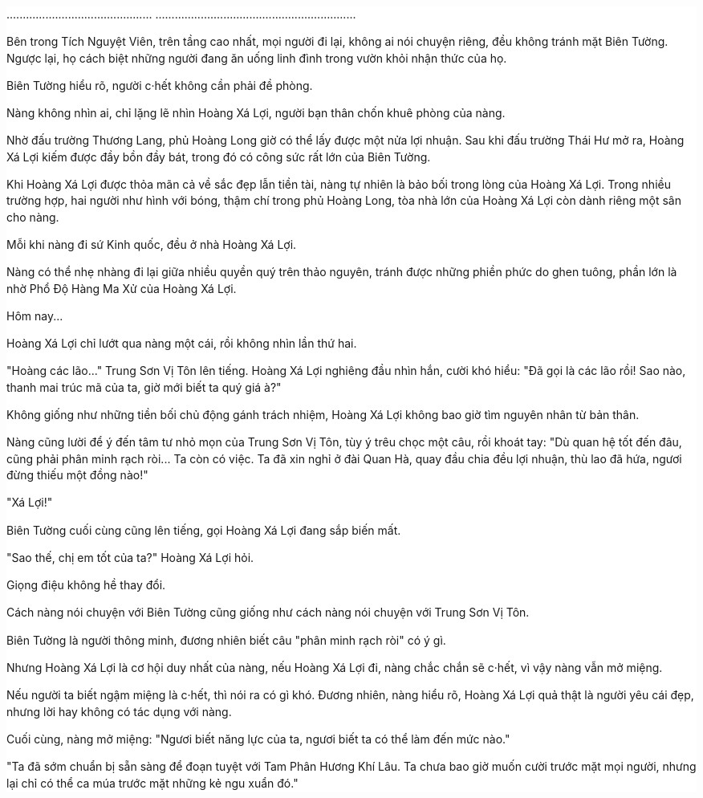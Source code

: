 .............................................
..............................................................

Bên trong Tích Nguyệt Viên, trên tầng cao nhất, mọi người đi lại, không ai nói chuyện riêng, đều không tránh mặt Biên Tường. Ngược lại, họ cách biệt những người đang ăn uống linh đình trong vườn khỏi nhận thức của họ.

Biên Tường hiểu rõ, người c·hết không cần phải đề phòng.

Nàng không nhìn ai, chỉ lặng lẽ nhìn Hoàng Xá Lợi, người bạn thân chốn khuê phòng của nàng.

Nhờ đấu trường Thương Lang, phủ Hoàng Long giờ có thể lấy được một nửa lợi nhuận. Sau khi đấu trường Thái Hư mở ra, Hoàng Xá Lợi kiếm được đầy bồn đầy bát, trong đó có công sức rất lớn của Biên Tường.

Khi Hoàng Xá Lợi được thỏa mãn cả về sắc đẹp lẫn tiền tài, nàng tự nhiên là bảo bối trong lòng của Hoàng Xá Lợi. Trong nhiều trường hợp, hai người như hình với bóng, thậm chí trong phủ Hoàng Long, tòa nhà lớn của Hoàng Xá Lợi còn dành riêng một sân cho nàng.

Mỗi khi nàng đi sứ Kinh quốc, đều ở nhà Hoàng Xá Lợi.

Nàng có thể nhẹ nhàng đi lại giữa nhiều quyền quý trên thảo nguyên, tránh được những phiền phức do ghen tuông, phần lớn là nhờ Phổ Độ Hàng Ma Xử của Hoàng Xá Lợi.

Hôm nay...

Hoàng Xá Lợi chỉ lướt qua nàng một cái, rồi không nhìn lần thứ hai.

"Hoàng các lão..." Trung Sơn Vị Tôn lên tiếng. Hoàng Xá Lợi nghiêng đầu nhìn hắn, cười khó hiểu: "Đã gọi là các lão rồi! Sao nào, thanh mai trúc mã của ta, giờ mới biết ta quý giá à?"

Không giống như những tiền bối chủ động gánh trách nhiệm, Hoàng Xá Lợi không bao giờ tìm nguyên nhân từ bản thân.

Nàng cũng lười để ý đến tâm tư nhỏ mọn của Trung Sơn Vị Tôn, tùy ý trêu chọc một câu, rồi khoát tay: "Dù quan hệ tốt đến đâu, cũng phải phân minh rạch ròi... Ta còn có việc. Ta đã xin nghỉ ở đài Quan Hà, quay đầu chia đều lợi nhuận, thù lao đã hứa, ngươi đừng thiếu một đồng nào!"

"Xá Lợi!"

Biên Tường cuối cùng cũng lên tiếng, gọi Hoàng Xá Lợi đang sắp biến mất.

"Sao thế, chị em tốt của ta?" Hoàng Xá Lợi hỏi.

Giọng điệu không hề thay đổi.

Cách nàng nói chuyện với Biên Tường cũng giống như cách nàng nói chuyện với Trung Sơn Vị Tôn.

Biên Tường là người thông minh, đương nhiên biết câu "phân minh rạch ròi" có ý gì.

Nhưng Hoàng Xá Lợi là cơ hội duy nhất của nàng, nếu Hoàng Xá Lợi đi, nàng chắc chắn sẽ c·hết, vì vậy nàng vẫn mở miệng.

Nếu người ta biết ngậm miệng là c·hết, thì nói ra có gì khó. Đương nhiên, nàng hiểu rõ, Hoàng Xá Lợi quả thật là người yêu cái đẹp, nhưng lời hay không có tác dụng với nàng.

Cuối cùng, nàng mở miệng: "Ngươi biết năng lực của ta, ngươi biết ta có thể làm đến mức nào."

"Ta đã sớm chuẩn bị sẵn sàng để đoạn tuyệt với Tam Phân Hương Khí Lâu. Ta chưa bao giờ muốn cười trước mặt mọi người, nhưng lại chỉ có thể ca múa trước mặt những kẻ ngu xuẩn đó."
